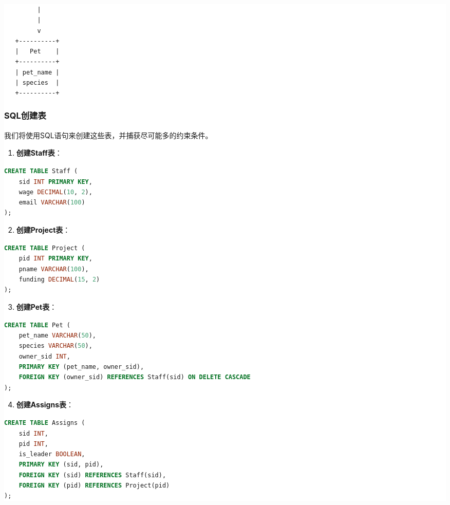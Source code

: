 ```
         |
         |
         v
   +----------+
   |   Pet    |
   +----------+
   | pet_name |
   | species  |
   +----------+
```

### SQL创建表

我们将使用SQL语句来创建这些表，并捕获尽可能多的约束条件。

1. **创建Staff表**：
```sql
CREATE TABLE Staff (
    sid INT PRIMARY KEY,
    wage DECIMAL(10, 2),
    email VARCHAR(100)
);
```

2. **创建Project表**：
```sql
CREATE TABLE Project (
    pid INT PRIMARY KEY,
    pname VARCHAR(100),
    funding DECIMAL(15, 2)
);
```

3. **创建Pet表**：
```sql
CREATE TABLE Pet (
    pet_name VARCHAR(50),
    species VARCHAR(50),
    owner_sid INT,
    PRIMARY KEY (pet_name, owner_sid),
    FOREIGN KEY (owner_sid) REFERENCES Staff(sid) ON DELETE CASCADE
);
```

4. **创建Assigns表**：
```sql
CREATE TABLE Assigns (
    sid INT,
    pid INT,
    is_leader BOOLEAN,
    PRIMARY KEY (sid, pid),
    FOREIGN KEY (sid) REFERENCES Staff(sid),
    FOREIGN KEY (pid) REFERENCES Project(pid)
);
```
